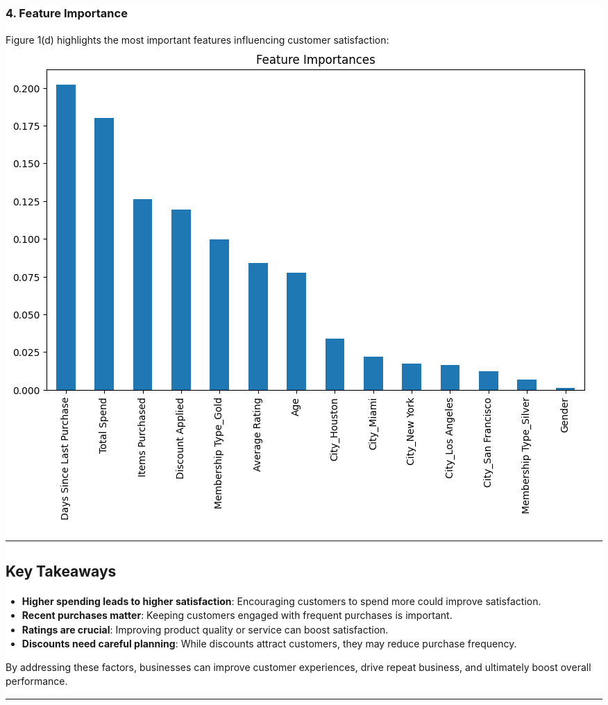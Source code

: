 ### 4. Feature Importance
Figure 1(d) highlights the most important features influencing customer satisfaction:
![Figure 1(d): Feature Importance Bar Chart](Visualizations/Feature%20Importance%20Bar%20Chart.png)

---

## Key Takeaways
- **Higher spending leads to higher satisfaction**: Encouraging customers to spend more could improve satisfaction.
- **Recent purchases matter**: Keeping customers engaged with frequent purchases is important.
- **Ratings are crucial**: Improving product quality or service can boost satisfaction.
- **Discounts need careful planning**: While discounts attract customers, they may reduce purchase frequency.

By addressing these factors, businesses can improve customer experiences, drive repeat business, and ultimately boost overall performance.

---